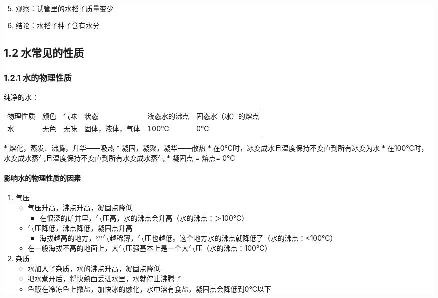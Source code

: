 5. 观察：试管里的水稻子质量变少


6. 结论：水稻子种子含有水分


## **1.2 水常见的性质**

### **1.2.1 水的物理性质**

纯净的水：


<table>
  <tr>
   <td>物理性质
   </td>
   <td>颜色
   </td>
   <td>气味
   </td>
   <td>状态
   </td>
   <td>液态水的沸点
   </td>
   <td>固态水（冰）的熔点
   </td>
  </tr>
  <tr>
   <td>水
   </td>
   <td>无色
   </td>
   <td>无味
   </td>
   <td>固体，液体，气体
   </td>
   <td>100℃
   </td>
   <td>0℃
   </td>
  </tr>
</table>
* 熔化，蒸发、沸腾，升华——吸热
* 凝固，凝聚，凝华——散热
* 在0℃时，冰变成水且温度保持不变直到所有冰变为水
* 在100℃时，水变成水蒸气且温度保持不变直到所有水变成水蒸气
* 凝固点 = 熔点= 0℃

#### 影响水的物理性质的因素

1. 气压
    - 气压升高，沸点升高，凝固点降低
      - 在很深的矿井里，气压高，水的沸点会升高（水的沸点：＞100℃）
    - 气压降低，沸点降低，凝固点升高
      - 海拔越高的地方，空气越稀薄，气压也越低。这个地方水的沸点就降低了（水的沸点：&lt;100℃）
    - 在一般海拔不高的地面上，大气压强基本上是一个大气压（水的沸点：100℃）
2. 杂质
    - 水加入了杂质，水的沸点升高，凝固点降低
    - 把水煮开后，将快熟面丢进水里，水就停止沸腾了
    - 鱼贩在冷冻鱼上撒盐，加快冰的融化，水中溶有食盐，凝固点会降低到0℃以下
